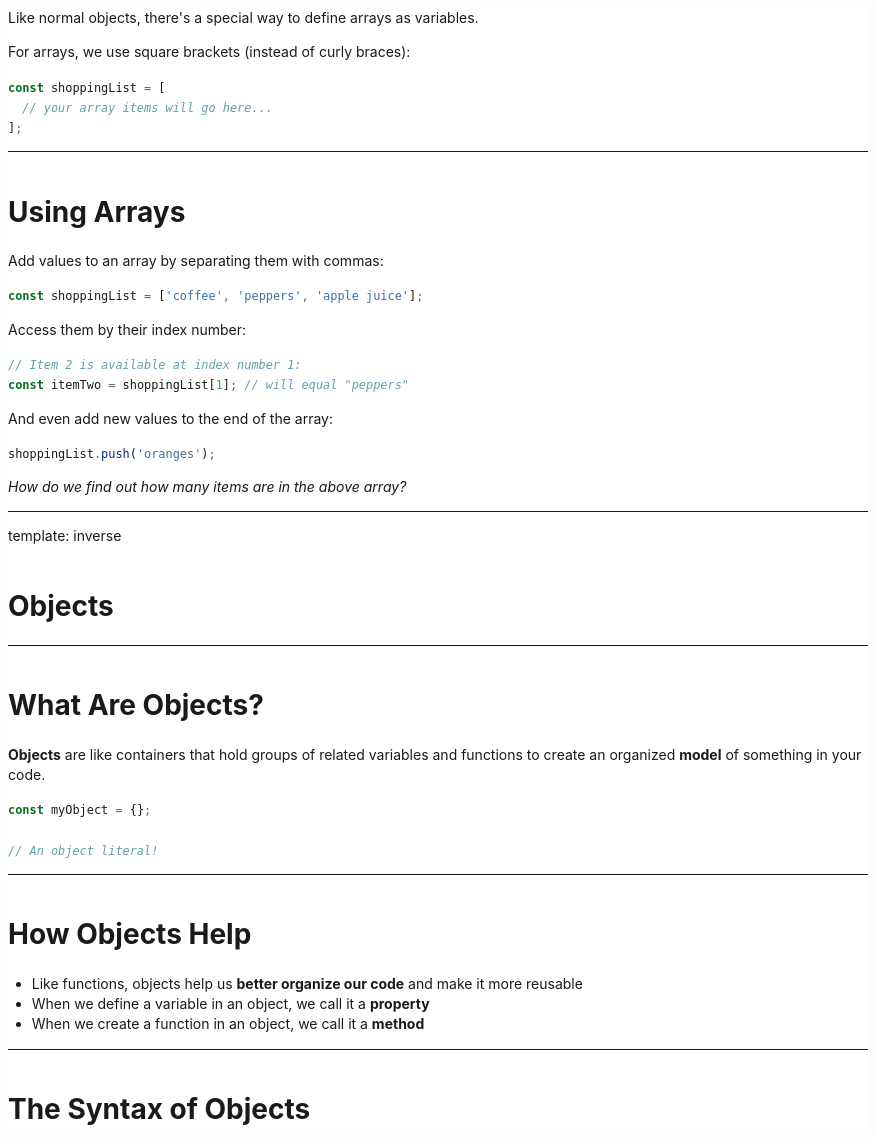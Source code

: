 Like normal objects, there's a special way to define arrays as variables.

For arrays, we use square brackets (instead of curly braces):

```js
const shoppingList = [
  // your array items will go here...
];
```

---

# Using Arrays

Add values to an array by separating them with commas:

```js
const shoppingList = ['coffee', 'peppers', 'apple juice'];
```

Access them by their index number:

```js
// Item 2 is available at index number 1:
const itemTwo = shoppingList[1]; // will equal "peppers"
```

And even add new values to the end of the array:

```js
shoppingList.push('oranges');
```

_How do we find out how many items are in the above array?_

---

template: inverse

# Objects

---

# What Are Objects?

**Objects** are like containers that hold groups of related variables and functions to create an organized **model** of something in your code.

```js
const myObject = {};

// An object literal!
```

---

# How Objects Help

- Like functions, objects help us **better organize our code** and make it more reusable
- When we define a variable in an object, we call it a **property**
- When we create a function in an object, we call it a **method**

---

# The Syntax of Objects
